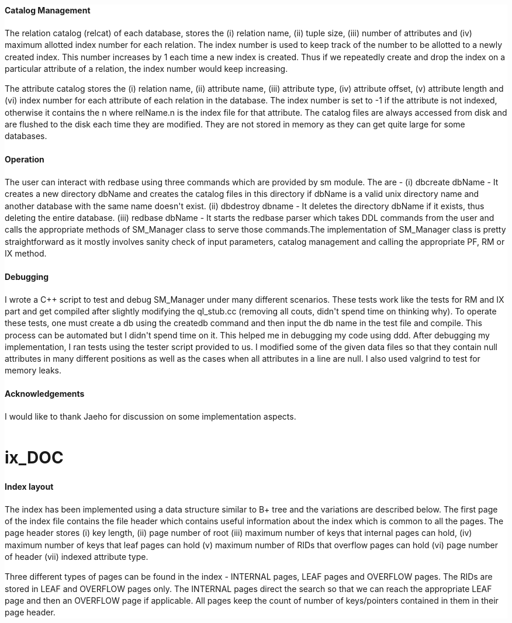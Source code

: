 #### Catalog Management ####
The relation catalog (relcat) of each database, stores the (i) relation name, (ii) tuple size, (iii) number of attributes and (iv) maximum allotted index number for each relation. The index number is used to keep track of the number to be allotted to a newly created index. This number increases by 1 each time a new index is created. Thus if we repeatedly create and drop the index on a particular attribute of a relation, the index number would keep increasing. 

The attribute catalog stores the (i) relation name, (ii) attribute name, (iii) attribute type, (iv) attribute offset, (v) attribute length and (vi) index number for each attribute of each relation in the database. The index number is set to -1 if the attribute is not indexed, otherwise it contains the n where relName.n is the index file for that attribute. The catalog files are always accessed from disk and are flushed to the disk each time they are modified. They are not stored in memory as they can get quite large for some databases. 

#### Operation ####
The user can interact with redbase using three commands which are provided by sm module. The are - (i) dbcreate dbName - It creates a new directory dbName and creates the catalog files in this directory if dbName is a valid unix directory name and another database with the same name doesn't exist. (ii) dbdestroy dbname - It deletes the directory dbName if it exists, thus deleting the entire database. (iii) redbase dbName - It starts the redbase parser which takes DDL commands from the user and calls the appropriate methods of SM_Manager class to serve those commands.The implementation of SM_Manager class is pretty straightforward as it mostly involves sanity check of input parameters, catalog management and calling the appropriate PF, RM or IX method.

#### Debugging ####

I wrote a C++ script to test and debug SM_Manager under many different scenarios. These tests work like the tests for RM and IX part and get compiled after slightly modifying the ql_stub.cc (removing all couts, didn't spend time on thinking why). To operate these tests, one must create a db using the createdb command and then input the db name in the test file and compile. This process can be automated but I didn't spend time on it. This helped me in debugging my code using ddd. After debugging my implementation, I ran tests using the tester script provided to us. I modified some of the given data files so that they contain null attributes in many different positions as well as the cases when all attributes in a line are null. I also used valgrind to test for memory leaks.

#### Acknowledgements ####
I would like to thank Jaeho for discussion on some implementation aspects.


# ix_DOC #

#### Index layout ####
The index has been implemented using a data structure similar to B+ tree and the variations are described below. The first page of the index file contains the file header which contains useful information about the index which is common to all the pages. The page header stores (i) key length, (ii) page number of root (iii) maximum number of keys that internal pages can hold, (iv) maximum number of keys that leaf pages can hold (v) maximum number of RIDs that overflow pages can hold (vi) page number of header (vii) indexed attribute type.

Three different types of pages can be found in the index - INTERNAL pages, LEAF pages and OVERFLOW pages. The RIDs are stored in LEAF and OVERFLOW pages only. The INTERNAL pages direct the search so that we can reach the appropriate LEAF page and then an OVERFLOW page if applicable. All pages keep the count of number of keys/pointers contained in them in their page header.
